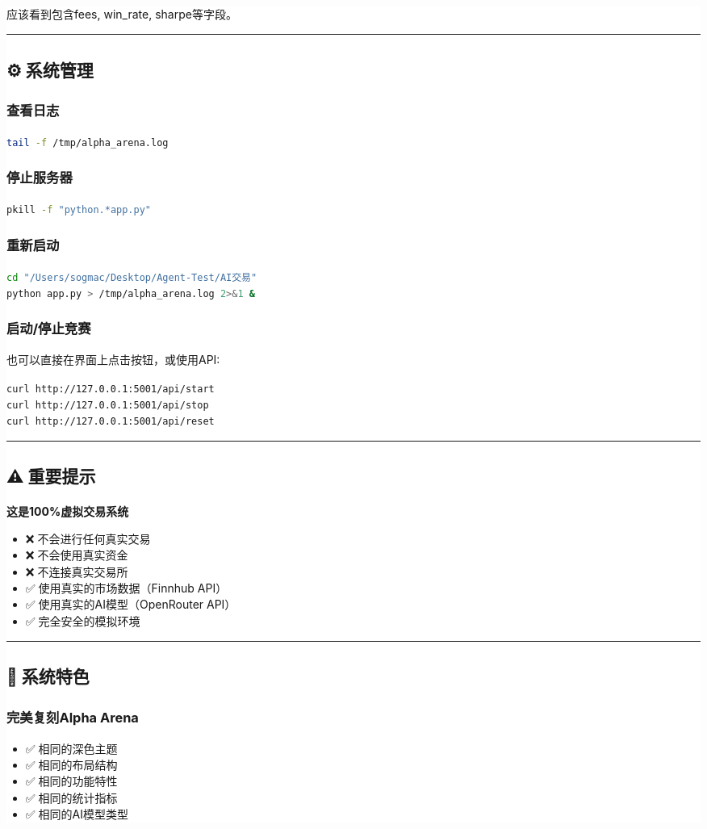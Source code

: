 应该看到包含fees, win_rate, sharpe等字段。

---

## ⚙️ 系统管理

### 查看日志
```bash
tail -f /tmp/alpha_arena.log
```

### 停止服务器
```bash
pkill -f "python.*app.py"
```

### 重新启动
```bash
cd "/Users/sogmac/Desktop/Agent-Test/AI交易"
python app.py > /tmp/alpha_arena.log 2>&1 &
```

### 启动/停止竞赛
也可以直接在界面上点击按钮，或使用API:
```bash
curl http://127.0.0.1:5001/api/start
curl http://127.0.0.1:5001/api/stop
curl http://127.0.0.1:5001/api/reset
```

---

## ⚠️ 重要提示

**这是100%虚拟交易系统**

- ❌ 不会进行任何真实交易
- ❌ 不会使用真实资金
- ❌ 不连接真实交易所
- ✅ 使用真实的市场数据（Finnhub API）
- ✅ 使用真实的AI模型（OpenRouter API）
- ✅ 完全安全的模拟环境

---

## 🎊 系统特色

### 完美复刻Alpha Arena
- ✅ 相同的深色主题
- ✅ 相同的布局结构
- ✅ 相同的功能特性
- ✅ 相同的统计指标
- ✅ 相同的AI模型类型
